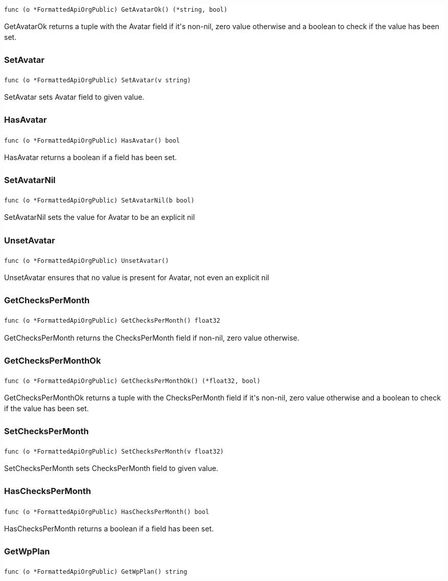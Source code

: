 `func (o *FormattedApiOrgPublic) GetAvatarOk() (*string, bool)`

GetAvatarOk returns a tuple with the Avatar field if it's non-nil, zero value otherwise
and a boolean to check if the value has been set.

### SetAvatar

`func (o *FormattedApiOrgPublic) SetAvatar(v string)`

SetAvatar sets Avatar field to given value.

### HasAvatar

`func (o *FormattedApiOrgPublic) HasAvatar() bool`

HasAvatar returns a boolean if a field has been set.

### SetAvatarNil

`func (o *FormattedApiOrgPublic) SetAvatarNil(b bool)`

 SetAvatarNil sets the value for Avatar to be an explicit nil

### UnsetAvatar
`func (o *FormattedApiOrgPublic) UnsetAvatar()`

UnsetAvatar ensures that no value is present for Avatar, not even an explicit nil
### GetChecksPerMonth

`func (o *FormattedApiOrgPublic) GetChecksPerMonth() float32`

GetChecksPerMonth returns the ChecksPerMonth field if non-nil, zero value otherwise.

### GetChecksPerMonthOk

`func (o *FormattedApiOrgPublic) GetChecksPerMonthOk() (*float32, bool)`

GetChecksPerMonthOk returns a tuple with the ChecksPerMonth field if it's non-nil, zero value otherwise
and a boolean to check if the value has been set.

### SetChecksPerMonth

`func (o *FormattedApiOrgPublic) SetChecksPerMonth(v float32)`

SetChecksPerMonth sets ChecksPerMonth field to given value.

### HasChecksPerMonth

`func (o *FormattedApiOrgPublic) HasChecksPerMonth() bool`

HasChecksPerMonth returns a boolean if a field has been set.

### GetWpPlan

`func (o *FormattedApiOrgPublic) GetWpPlan() string`
